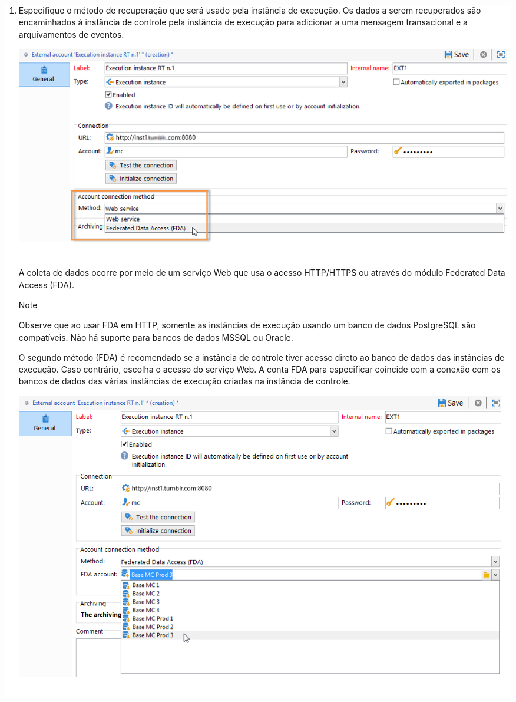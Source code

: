 1. Especifique o método de recuperação que será usado pela instância de execução. Os dados a serem recuperados são encaminhados à instância de controle pela instância de execução para adicionar a uma mensagem transacional e a arquivamentos de eventos.

   ![](assets/messagecenter_create_extaccount_007.png)

   A coleta de dados ocorre por meio de um serviço Web que usa o acesso HTTP/HTTPS ou através do módulo Federated Data Access (FDA).

   >[!NOTE]
   >
   >Observe que ao usar FDA em HTTP, somente as instâncias de execução usando um banco de dados PostgreSQL são compatíveis. Não há suporte para bancos de dados MSSQL ou Oracle.

   O segundo método (FDA) é recomendado se a instância de controle tiver acesso direto ao banco de dados das instâncias de execução. Caso contrário, escolha o acesso do serviço Web. A conta FDA para especificar coincide com a conexão com os bancos de dados das várias instâncias de execução criadas na instância de controle.

   ![](assets/messagecenter_create_extaccount_008.png)
